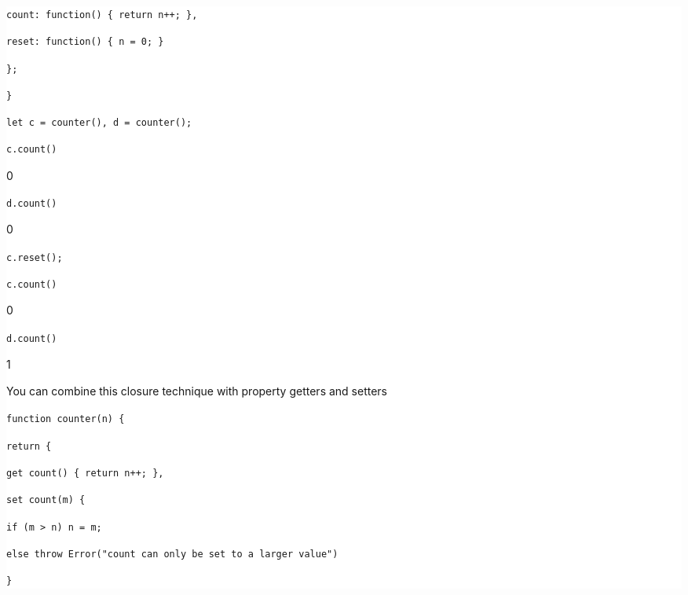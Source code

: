 ```
count: function() { return n++; },
```

```
reset: function() { n = 0; }
```

```
};
```

```
}
```

`let c = counter(), d = counter();`

`c.count()`

0

`d.count()`

0

`c.reset();`

`c.count()`

0

`d.count()`

1

You can combine this closure technique with property getters and setters

```
function counter(n) {
```

```
return {
```

```
get count() { return n++; },
```

```
set count(m) {
```

```
if (m > n) n = m;
```

```
else throw Error("count can only be set to a larger value")
```

```
}
```
